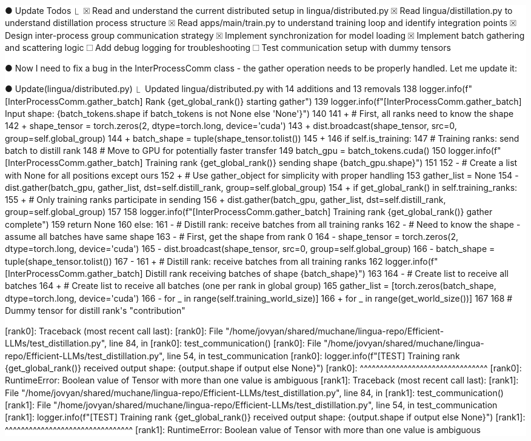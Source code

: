 ● Update Todos
  ⎿  ☒ Read and understand the current distributed setup in lingua/distributed.py
     ☒ Read lingua/distillation.py to understand distillation process structure
     ☒ Read apps/main/train.py to understand training loop and identify integration points
     ☒ Design inter-process group communication strategy
     ☒ Implement synchronization for model loading
     ☒ Implement batch gathering and scattering logic
     ☐ Add debug logging for troubleshooting
     ☐ Test communication setup with dummy tensors

● Now I need to fix a bug in the InterProcessComm class - the gather operation needs to be properly handled. Let me update it:

● Update(lingua/distributed.py)
  ⎿  Updated lingua/distributed.py with 14 additions and 13 removals
       138            logger.info(f"[InterProcessComm.gather_batch] Rank {get_global_rank()} starting gather")
       139            logger.info(f"[InterProcessComm.gather_batch] Input shape: {batch_tokens.shape if batch_tokens is not None else 'None'}")
       140
       141 +          # First, all ranks need to know the shape
       142 +          shape_tensor = torch.zeros(2, dtype=torch.long, device='cuda')
       143 +          dist.broadcast(shape_tensor, src=0, group=self.global_group)
       144 +          batch_shape = tuple(shape_tensor.tolist())
       145 +
       146            if self.is_training:
       147                # Training ranks: send batch to distill rank
       148                # Move to GPU for potentially faster transfer
       149                batch_gpu = batch_tokens.cuda()
       150                logger.info(f"[InterProcessComm.gather_batch] Training rank {get_global_rank()} sending shape {batch_gpu.shape}")
       151
       152 -              # Create a list with None for all positions except ours
       152 +              # Use gather_object for simplicity with proper handling
       153                gather_list = None
       154 -              dist.gather(batch_gpu, gather_list, dst=self.distill_rank, group=self.global_group)
       154 +              if get_global_rank() in self.training_ranks:
       155 +                  # Only training ranks participate in sending
       156 +                  dist.gather(batch_gpu, gather_list, dst=self.distill_rank, group=self.global_group)
       157
       158                logger.info(f"[InterProcessComm.gather_batch] Training rank {get_global_rank()} gather complete")
       159                return None
       160            else:
       161 -              # Distill rank: receive batches from all training ranks
       162 -              # Need to know the shape - assume all batches have same shape
       163 -              # First, get the shape from rank 0
       164 -              shape_tensor = torch.zeros(2, dtype=torch.long, device='cuda')
       165 -              dist.broadcast(shape_tensor, src=0, group=self.global_group)
       166 -              batch_shape = tuple(shape_tensor.tolist())
       167 -
       161 +              # Distill rank: receive batches from all training ranks
       162                logger.info(f"[InterProcessComm.gather_batch] Distill rank receiving batches of shape {batch_shape}")
       163
       164 -              # Create list to receive all batches
       164 +              # Create list to receive all batches (one per rank in global group)
       165                gather_list = [torch.zeros(batch_shape, dtype=torch.long, device='cuda')
       166 -                            for _ in range(self.training_world_size)]
       166 +                            for _ in range(get_world_size())]
       167
       168                # Dummy tensor for distill rank's "contribution"

  [rank0]: Traceback (most recent call last):
  [rank0]:   File "/home/jovyan/shared/muchane/lingua-repo/Efficient-LLMs/test_distillation.py", line 84, in <module>
  [rank0]:     test_communication()
  [rank0]:   File "/home/jovyan/shared/muchane/lingua-repo/Efficient-LLMs/test_distillation.py", line 54, in test_communication
  [rank0]:     logger.info(f"[TEST] Training rank {get_global_rank()} received output shape: {output.shape if output else None}")
  [rank0]:                                                                                    ^^^^^^^^^^^^^^^^^^^^^^^^^^^^^^^^
  [rank0]: RuntimeError: Boolean value of Tensor with more than one value is ambiguous
  [rank1]: Traceback (most recent call last):
  [rank1]:   File "/home/jovyan/shared/muchane/lingua-repo/Efficient-LLMs/test_distillation.py", line 84, in <module>
  [rank1]:     test_communication()
  [rank1]:   File "/home/jovyan/shared/muchane/lingua-repo/Efficient-LLMs/test_distillation.py", line 54, in test_communication
  [rank1]:     logger.info(f"[TEST] Training rank {get_global_rank()} received output shape: {output.shape if output else None}")
  [rank1]:                                                                                    ^^^^^^^^^^^^^^^^^^^^^^^^^^^^^^^^
  [rank1]: RuntimeError: Boolean value of Tensor with more than one value is ambiguous